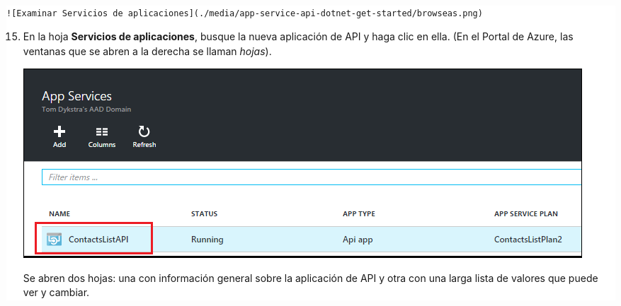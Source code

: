 	![Examinar Servicios de aplicaciones](./media/app-service-api-dotnet-get-started/browseas.png)

15. En la hoja **Servicios de aplicaciones**, busque la nueva aplicación de API y haga clic en ella. (En el Portal de Azure, las ventanas que se abren a la derecha se llaman *hojas*).

	![Hoja Servicios de aplicaciones](./media/app-service-api-dotnet-get-started/choosenewapiappinportal.png)

	Se abren dos hojas: una con información general sobre la aplicación de API y otra con una larga lista de valores que puede ver y cambiar.
